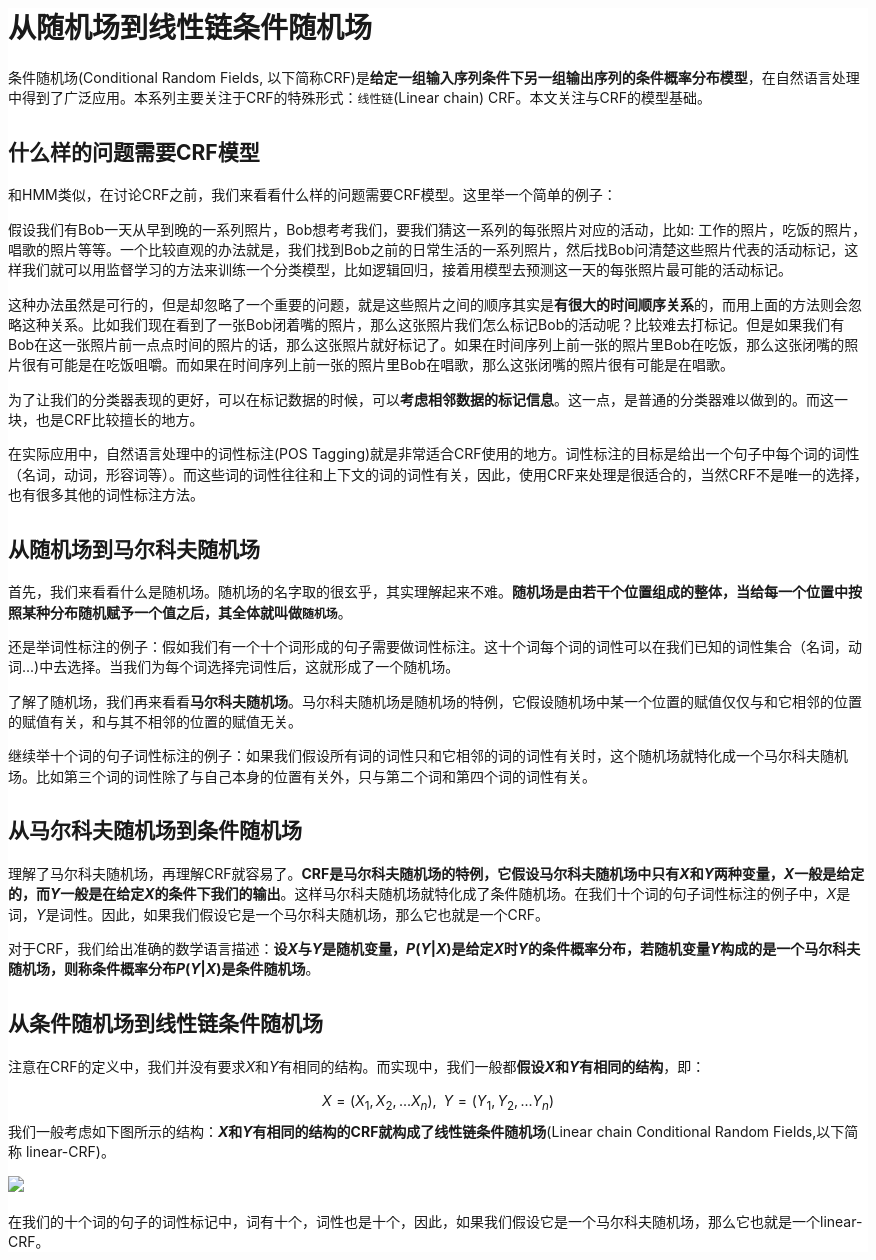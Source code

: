 # 从随机场到线性链条件随机场

条件随机场(Conditional Random Fields, 以下简称CRF)是**给定一组输入序列条件下另一组输出序列的条件概率分布模型**，在自然语言处理中得到了广泛应用。本系列主要关注于CRF的特殊形式：`线性链`(Linear chain) CRF。本文关注与CRF的模型基础。

## 什么样的问题需要CRF模型

和HMM类似，在讨论CRF之前，我们来看看什么样的问题需要CRF模型。这里举一个简单的例子：

假设我们有Bob一天从早到晚的一系列照片，Bob想考考我们，要我们猜这一系列的每张照片对应的活动，比如: 工作的照片，吃饭的照片，唱歌的照片等等。一个比较直观的办法就是，我们找到Bob之前的日常生活的一系列照片，然后找Bob问清楚这些照片代表的活动标记，这样我们就可以用监督学习的方法来训练一个分类模型，比如逻辑回归，接着用模型去预测这一天的每张照片最可能的活动标记。

这种办法虽然是可行的，但是却忽略了一个重要的问题，就是这些照片之间的顺序其实是**有很大的时间顺序关系**的，而用上面的方法则会忽略这种关系。比如我们现在看到了一张Bob闭着嘴的照片，那么这张照片我们怎么标记Bob的活动呢？比较难去打标记。但是如果我们有Bob在这一张照片前一点点时间的照片的话，那么这张照片就好标记了。如果在时间序列上前一张的照片里Bob在吃饭，那么这张闭嘴的照片很有可能是在吃饭咀嚼。而如果在时间序列上前一张的照片里Bob在唱歌，那么这张闭嘴的照片很有可能是在唱歌。

为了让我们的分类器表现的更好，可以在标记数据的时候，可以**考虑相邻数据的标记信息**。这一点，是普通的分类器难以做到的。而这一块，也是CRF比较擅长的地方。

在实际应用中，自然语言处理中的词性标注(POS Tagging)就是非常适合CRF使用的地方。词性标注的目标是给出一个句子中每个词的词性（名词，动词，形容词等）。而这些词的词性往往和上下文的词的词性有关，因此，使用CRF来处理是很适合的，当然CRF不是唯一的选择，也有很多其他的词性标注方法。

## 从**随机场**到**马尔科夫随机场**

首先，我们来看看什么是随机场。随机场的名字取的很玄乎，其实理解起来不难。**随机场是由若干个位置组成的整体，当给每一个位置中按照某种分布随机赋予一个值之后，其全体就叫做`随机场`**。

还是举词性标注的例子：假如我们有一个十个词形成的句子需要做词性标注。这十个词每个词的词性可以在我们已知的词性集合（名词，动词...)中去选择。当我们为每个词选择完词性后，这就形成了一个随机场。

了解了随机场，我们再来看看**马尔科夫随机场**。马尔科夫随机场是随机场的特例，它假设随机场中某一个位置的赋值仅仅与和它相邻的位置的赋值有关，和与其不相邻的位置的赋值无关。

继续举十个词的句子词性标注的例子：如果我们假设所有词的词性只和它相邻的词的词性有关时，这个随机场就特化成一个马尔科夫随机场。比如第三个词的词性除了与自己本身的位置有关外，只与第二个词和第四个词的词性有关。　

## 从马尔科夫随机场到**条件随机场**

理解了马尔科夫随机场，再理解CRF就容易了。**CRF是马尔科夫随机场的特例，它假设马尔科夫随机场中只有$X$和$Y$两种变量，$X$一般是给定的，而$Y$一般是在给定$X$的条件下我们的输出**。这样马尔科夫随机场就特化成了条件随机场。在我们十个词的句子词性标注的例子中，$X$是词，$Y$是词性。因此，如果我们假设它是一个马尔科夫随机场，那么它也就是一个CRF。

对于CRF，我们给出准确的数学语言描述：**设$X$与$Y$是随机变量，$P(Y|X)$是给定$X$时$Y$的条件概率分布，若随机变量$Y$构成的是一个马尔科夫随机场，则称条件概率分布$P(Y|X)$是条件随机场**。

## 从条件随机场到线性链条件随机场

注意在CRF的定义中，我们并没有要求$X$和$Y$有相同的结构。而实现中，我们一般都**假设$X$和$Y$有相同的结构**，即：

$$
X =(X_1,X_2,...X_n),\;\;Y=(Y_1,Y_2,...Y_n)
$$
我们一般考虑如下图所示的结构：**$X$和$Y$有相同的结构的CRF就构成了线性链条件随机场**(Linear chain Conditional Random Fields,以下简称 linear-CRF)。

![](https://gitee.com/liuhuihe/Ehe/raw/master/images/CRF-20201214-201033-151480.png)

在我们的十个词的句子的词性标记中，词有十个，词性也是十个，因此，如果我们假设它是一个马尔科夫随机场，那么它也就是一个linear-CRF。
